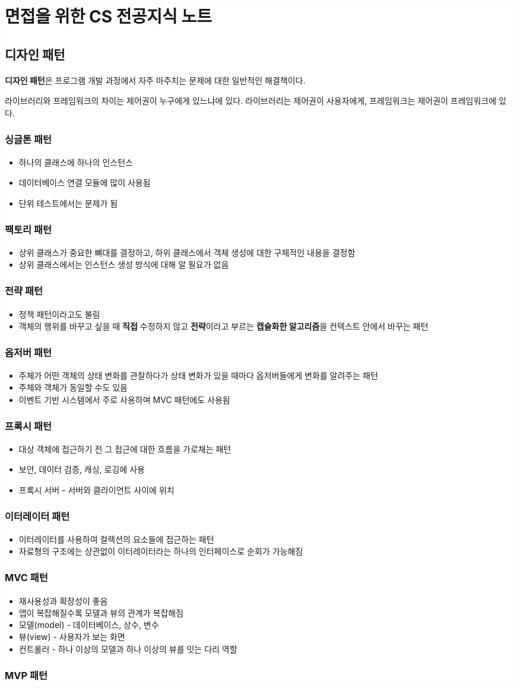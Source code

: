 # 면접을 위한 CS 전공지식 노트

## 디자인 패턴

**디자인 패턴**은 프로그램 개발 과정에서 자주 마주치는 문제에 대한 일반적인 해결책이다.

라이브러리와 프레임워크의 차이는 제어권이 누구에게 있느냐에 있다. 라이브러리는 제어권이 사용자에게, 프레임워크는 제어권이 프레임워크에 있다. 

### 싱글톤 패턴

- 하나의 클래스에 하나의 인스턴스

- 데이터베이스 연결 모듈에 많이 사용됨
- 단위 테스트에서는 문제가 됨

### 팩토리 패턴

- 상위 클래스가 중요한 뼈대를 결정하고, 하위 클래스에서 객체 생성에 대한 구체적인 내용을 결정함
- 상위 클래스에서는 인스턴스 생성 방식에 대해 알 필요가 없음

### 전략 패턴

- 정책 패턴이라고도 불림
- 객체의 행위를 바꾸고 싶을 때 **직접** 수정하지 않고 **전략**이라고 부르는 **캡슐화한 알고리즘**을 컨텍스트 안에서 바꾸는 패턴

### 옵저버 패턴

- 주체가 어떤 객체의 상태 변화를 관찰하다가 상태 변화가 있을 때마다 옵저버들에게 변화를 알려주는 패턴
- 주체와 객체가 동일할 수도 있음
- 이벤트 기반 시스템에서 주로 사용하며 MVC 패턴에도 사용됨

### 프록시 패턴

- 대상 객체에 접근하기 전 그 접근에 대한 흐름을 가로채는 패턴

- 보안, 데이터 검증, 캐싱, 로깅에 사용
- 프록시 서버 - 서버와 클라이언트 사이에 위치

### 이터레이터 패턴

- 이터레이터를 사용하여 컬렉션의 요소들에 접근하는 패턴
- 자료형의 구조에는 상관없이 이터레이터라는 하나의 인터페이스로 순회가 가능해짐

### MVC 패턴

- 재사용성과 확장성이 좋음
- 앱이 복잡해질수록 모델과 뷰의 관계가 복잡해짐
- 모델(model) - 데이터베이스, 상수, 변수
- 뷰(view) - 사용자가 보는 화면
- 컨트롤러 - 하나 이상의 모델과 하나 이상의 뷰를 잇는 다리 역할

### MVP 패턴
